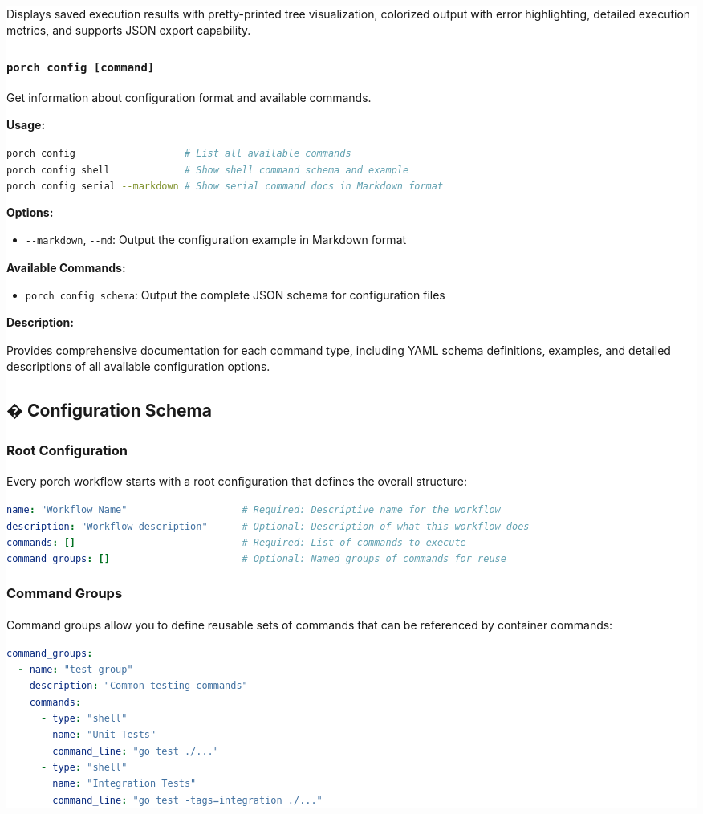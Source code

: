 Displays saved execution results with pretty-printed tree visualization, colorized output with error highlighting, detailed execution metrics, and supports JSON export capability.

### `porch config [command]`

Get information about configuration format and available commands.

**Usage:**

```bash
porch config                   # List all available commands
porch config shell             # Show shell command schema and example
porch config serial --markdown # Show serial command docs in Markdown format
```

**Options:**

- `--markdown`, `--md`: Output the configuration example in Markdown format

**Available Commands:**

- `porch config schema`: Output the complete JSON schema for configuration files

**Description:**

Provides comprehensive documentation for each command type, including YAML schema definitions, examples, and detailed descriptions of all available configuration options.

## � Configuration Schema

### Root Configuration

Every porch workflow starts with a root configuration that defines the overall structure:

```yaml
name: "Workflow Name"                    # Required: Descriptive name for the workflow
description: "Workflow description"      # Optional: Description of what this workflow does
commands: []                             # Required: List of commands to execute
command_groups: []                       # Optional: Named groups of commands for reuse
```

### Command Groups

Command groups allow you to define reusable sets of commands that can be referenced by container commands:

```yaml
command_groups:
  - name: "test-group"
    description: "Common testing commands"
    commands:
      - type: "shell"
        name: "Unit Tests"
        command_line: "go test ./..."
      - type: "shell"
        name: "Integration Tests"
        command_line: "go test -tags=integration ./..."
```

